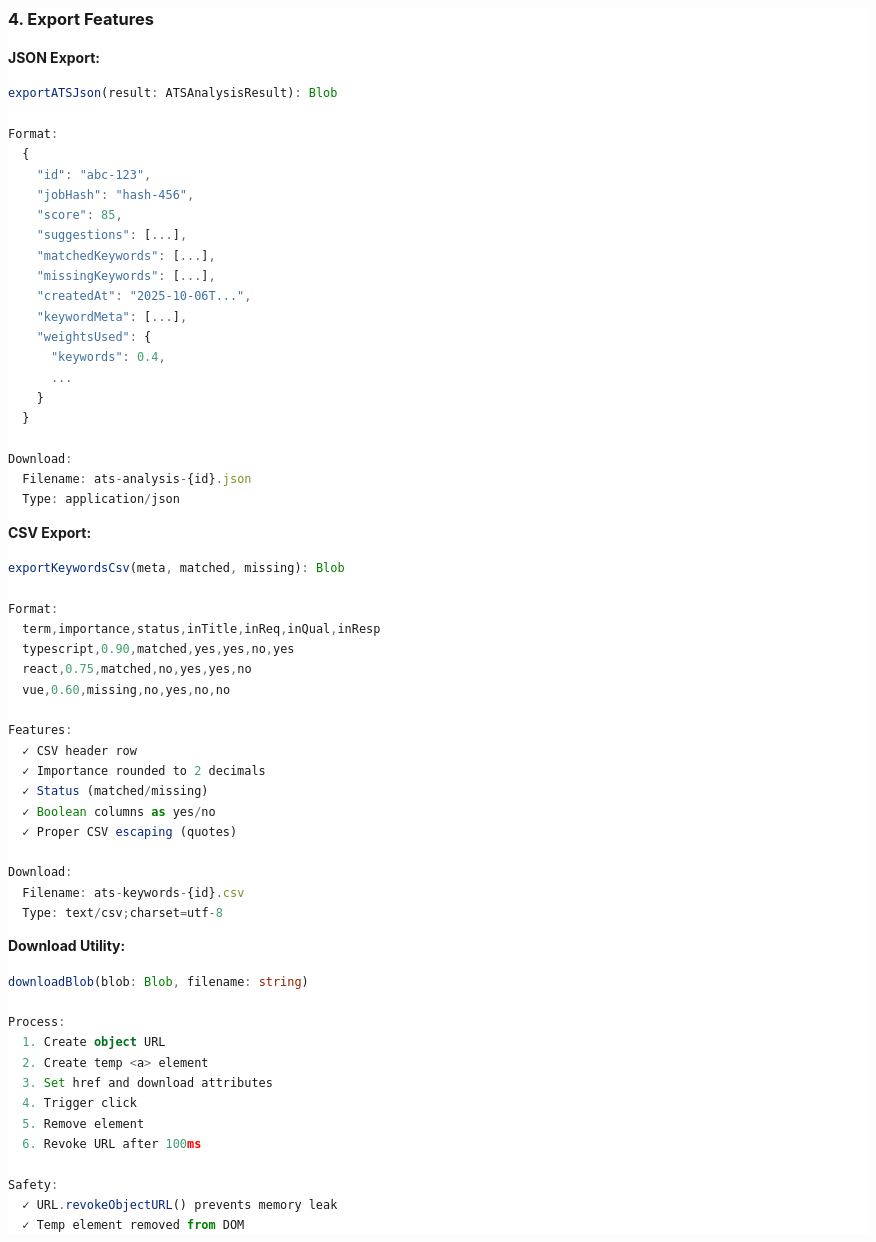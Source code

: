 ### 4. Export Features

**JSON Export:**

```typescript
exportATSJson(result: ATSAnalysisResult): Blob

Format:
  {
    "id": "abc-123",
    "jobHash": "hash-456",
    "score": 85,
    "suggestions": [...],
    "matchedKeywords": [...],
    "missingKeywords": [...],
    "createdAt": "2025-10-06T...",
    "keywordMeta": [...],
    "weightsUsed": {
      "keywords": 0.4,
      ...
    }
  }

Download:
  Filename: ats-analysis-{id}.json
  Type: application/json
```

**CSV Export:**

```typescript
exportKeywordsCsv(meta, matched, missing): Blob

Format:
  term,importance,status,inTitle,inReq,inQual,inResp
  typescript,0.90,matched,yes,yes,no,yes
  react,0.75,matched,no,yes,yes,no
  vue,0.60,missing,no,yes,no,no

Features:
  ✓ CSV header row
  ✓ Importance rounded to 2 decimals
  ✓ Status (matched/missing)
  ✓ Boolean columns as yes/no
  ✓ Proper CSV escaping (quotes)

Download:
  Filename: ats-keywords-{id}.csv
  Type: text/csv;charset=utf-8
```

**Download Utility:**

```typescript
downloadBlob(blob: Blob, filename: string)

Process:
  1. Create object URL
  2. Create temp <a> element
  3. Set href and download attributes
  4. Trigger click
  5. Remove element
  6. Revoke URL after 100ms

Safety:
  ✓ URL.revokeObjectURL() prevents memory leak
  ✓ Temp element removed from DOM
```